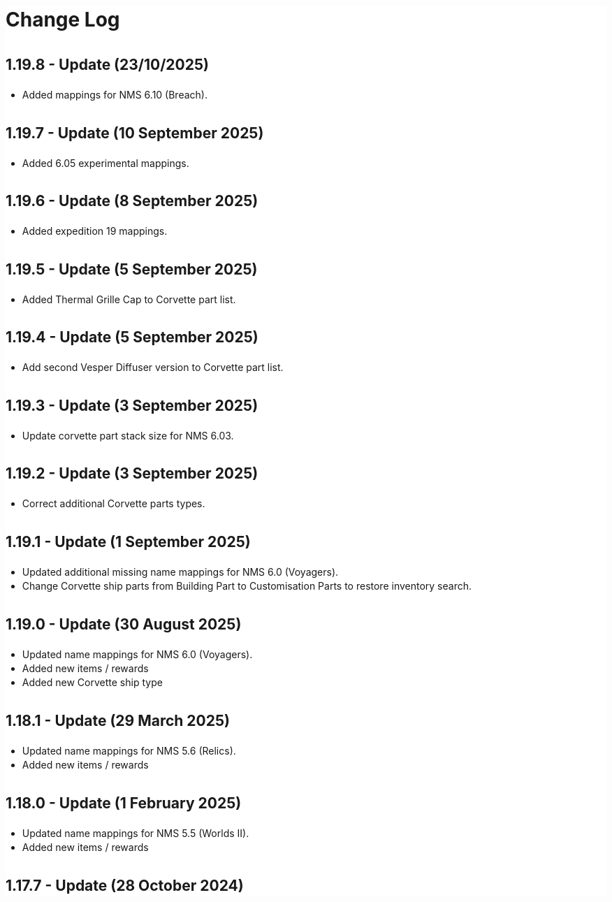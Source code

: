 # Change Log

## 1.19.8 - Update (23/10/2025)
- Added mappings for NMS 6.10 (Breach).

## 1.19.7 - Update (10 September 2025)
- Added 6.05 experimental mappings.

## 1.19.6 - Update (8 September 2025)
- Added expedition 19 mappings.

## 1.19.5 - Update (5 September 2025)
- Added Thermal Grille Cap to Corvette part list.

## 1.19.4 - Update (5 September 2025)
- Add second Vesper Diffuser version to Corvette part list.

## 1.19.3 - Update (3 September 2025)
- Update corvette part stack size for NMS 6.03.

## 1.19.2 - Update (3 September 2025)
- Correct additional Corvette parts types.

## 1.19.1 - Update (1 September 2025)
- Updated additional missing name mappings for NMS 6.0 (Voyagers).
- Change Corvette ship parts from Building Part to Customisation Parts to restore inventory search.

## 1.19.0 - Update (30 August 2025)

- Updated name mappings for NMS 6.0 (Voyagers).
- Added new items / rewards
- Added new Corvette ship type

## 1.18.1 - Update (29 March 2025)

- Updated name mappings for NMS 5.6 (Relics).
- Added new items / rewards

## 1.18.0 - Update (1 February 2025)

- Updated name mappings for NMS 5.5 (Worlds II).
- Added new items / rewards

## 1.17.7 - Update (28 October 2024)
